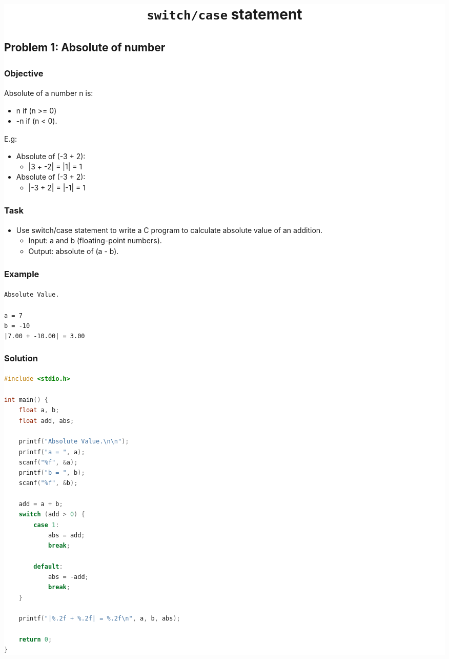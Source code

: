 # <p align="center">**`switch/case` statement**</p>

## **Problem 1: Absolute of number** 

### **Objective**
Absolute of a number n is:
- n if (n >= 0)
- -n if (n < 0).

E.g:
- Absolute of (-3 + 2):
    + |3 + -2| = |1| = 1
- Absolute of (-3 + 2):
    + |-3 + 2| = |-1| = 1

### **Task**
- Use switch/case statement to write a C program to calculate absolute value of an addition.
    - Input: a and b (floating-point numbers).
    - Output: absolute of (a - b).

### **Example**
```
Absolute Value.

a = 7
b = -10
|7.00 + -10.00| = 3.00
```

### **Solution**
```C
#include <stdio.h>

int main() {
    float a, b;
    float add, abs;

    printf("Absolute Value.\n\n");
    printf("a = ", a);
    scanf("%f", &a);
    printf("b = ", b);
    scanf("%f", &b);

    add = a + b;
    switch (add > 0) {
        case 1:
            abs = add;
            break;

        default:
            abs = -add;
            break;
    }

    printf("|%.2f + %.2f| = %.2f\n", a, b, abs);
        
    return 0;
}
```
<div style="page-break-after: always;"></div>
